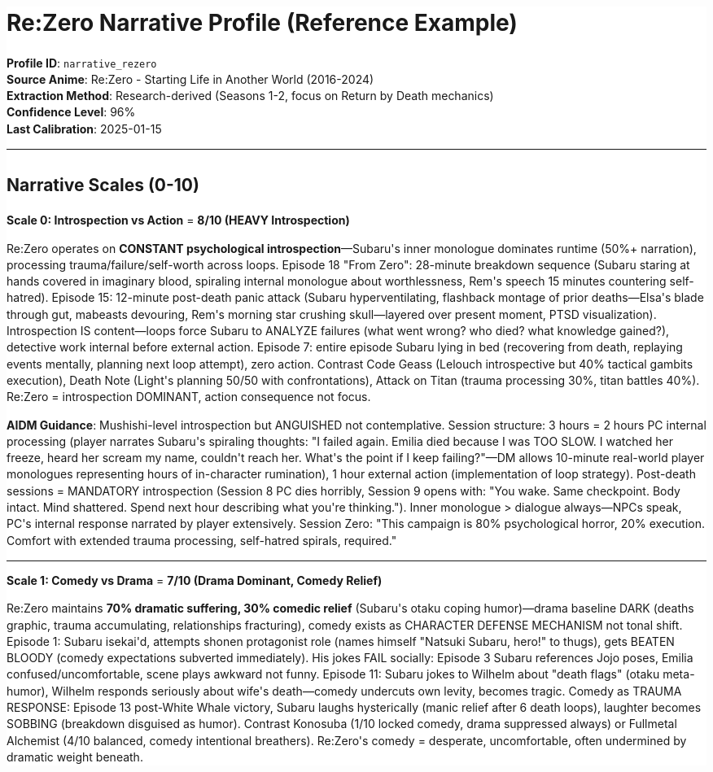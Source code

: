 # Re:Zero Narrative Profile (Reference Example)

**Profile ID**: `narrative_rezero`  
**Source Anime**: Re:Zero - Starting Life in Another World (2016-2024)  
**Extraction Method**: Research-derived (Seasons 1-2, focus on Return by Death mechanics)  
**Confidence Level**: 96%  
**Last Calibration**: 2025-01-15

---

## Narrative Scales (0-10)

**Scale 0: Introspection vs Action** = **8/10 (HEAVY Introspection)**

Re:Zero operates on **CONSTANT psychological introspection**—Subaru's inner monologue dominates runtime (50%+ narration), processing trauma/failure/self-worth across loops. Episode 18 "From Zero": 28-minute breakdown sequence (Subaru staring at hands covered in imaginary blood, spiraling internal monologue about worthlessness, Rem's speech 15 minutes countering self-hatred). Episode 15: 12-minute post-death panic attack (Subaru hyperventilating, flashback montage of prior deaths—Elsa's blade through gut, mabeasts devouring, Rem's morning star crushing skull—layered over present moment, PTSD visualization). Introspection IS content—loops force Subaru to ANALYZE failures (what went wrong? who died? what knowledge gained?), detective work internal before external action. Episode 7: entire episode Subaru lying in bed (recovering from death, replaying events mentally, planning next loop attempt), zero action. Contrast Code Geass (Lelouch introspective but 40% tactical gambits execution), Death Note (Light's planning 50/50 with confrontations), Attack on Titan (trauma processing 30%, titan battles 40%). Re:Zero = introspection DOMINANT, action consequence not focus.

**AIDM Guidance**: Mushishi-level introspection but ANGUISHED not contemplative. Session structure: 3 hours = 2 hours PC internal processing (player narrates Subaru's spiraling thoughts: "I failed again. Emilia died because I was TOO SLOW. I watched her freeze, heard her scream my name, couldn't reach her. What's the point if I keep failing?"—DM allows 10-minute real-world player monologues representing hours of in-character rumination), 1 hour external action (implementation of loop strategy). Post-death sessions = MANDATORY introspection (Session 8 PC dies horribly, Session 9 opens with: "You wake. Same checkpoint. Body intact. Mind shattered. Spend next hour describing what you're thinking."). Inner monologue > dialogue always—NPCs speak, PC's internal response narrated by player extensively. Session Zero: "This campaign is 80% psychological horror, 20% execution. Comfort with extended trauma processing, self-hatred spirals, required."

---

**Scale 1: Comedy vs Drama** = **7/10 (Drama Dominant, Comedy Relief)**

Re:Zero maintains **70% dramatic suffering, 30% comedic relief** (Subaru's otaku coping humor)—drama baseline DARK (deaths graphic, trauma accumulating, relationships fracturing), comedy exists as CHARACTER DEFENSE MECHANISM not tonal shift. Episode 1: Subaru isekai'd, attempts shonen protagonist role (names himself "Natsuki Subaru, hero!" to thugs), gets BEATEN BLOODY (comedy expectations subverted immediately). His jokes FAIL socially: Episode 3 Subaru references Jojo poses, Emilia confused/uncomfortable, scene plays awkward not funny. Episode 11: Subaru jokes to Wilhelm about "death flags" (otaku meta-humor), Wilhelm responds seriously about wife's death—comedy undercuts own levity, becomes tragic. Comedy as TRAUMA RESPONSE: Episode 13 post-White Whale victory, Subaru laughs hysterically (manic relief after 6 death loops), laughter becomes SOBBING (breakdown disguised as humor). Contrast Konosuba (1/10 locked comedy, drama suppressed always) or Fullmetal Alchemist (4/10 balanced, comedy intentional breathers). Re:Zero's comedy = desperate, uncomfortable, often undermined by dramatic weight beneath.
